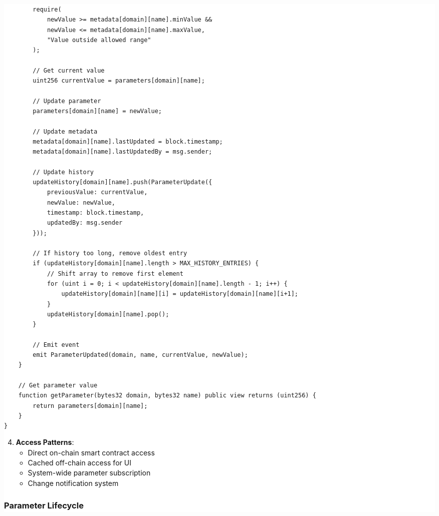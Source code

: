 ```solidity
        require(
            newValue >= metadata[domain][name].minValue && 
            newValue <= metadata[domain][name].maxValue,
            "Value outside allowed range"
        );
        
        // Get current value
        uint256 currentValue = parameters[domain][name];
        
        // Update parameter
        parameters[domain][name] = newValue;
        
        // Update metadata
        metadata[domain][name].lastUpdated = block.timestamp;
        metadata[domain][name].lastUpdatedBy = msg.sender;
        
        // Update history
        updateHistory[domain][name].push(ParameterUpdate({
            previousValue: currentValue,
            newValue: newValue,
            timestamp: block.timestamp,
            updatedBy: msg.sender
        }));
        
        // If history too long, remove oldest entry
        if (updateHistory[domain][name].length > MAX_HISTORY_ENTRIES) {
            // Shift array to remove first element
            for (uint i = 0; i < updateHistory[domain][name].length - 1; i++) {
                updateHistory[domain][name][i] = updateHistory[domain][name][i+1];
            }
            updateHistory[domain][name].pop();
        }
        
        // Emit event
        emit ParameterUpdated(domain, name, currentValue, newValue);
    }
    
    // Get parameter value
    function getParameter(bytes32 domain, bytes32 name) public view returns (uint256) {
        return parameters[domain][name];
    }
}
```

4. **Access Patterns**:
   - Direct on-chain smart contract access
   - Cached off-chain access for UI
   - System-wide parameter subscription
   - Change notification system

### Parameter Lifecycle

